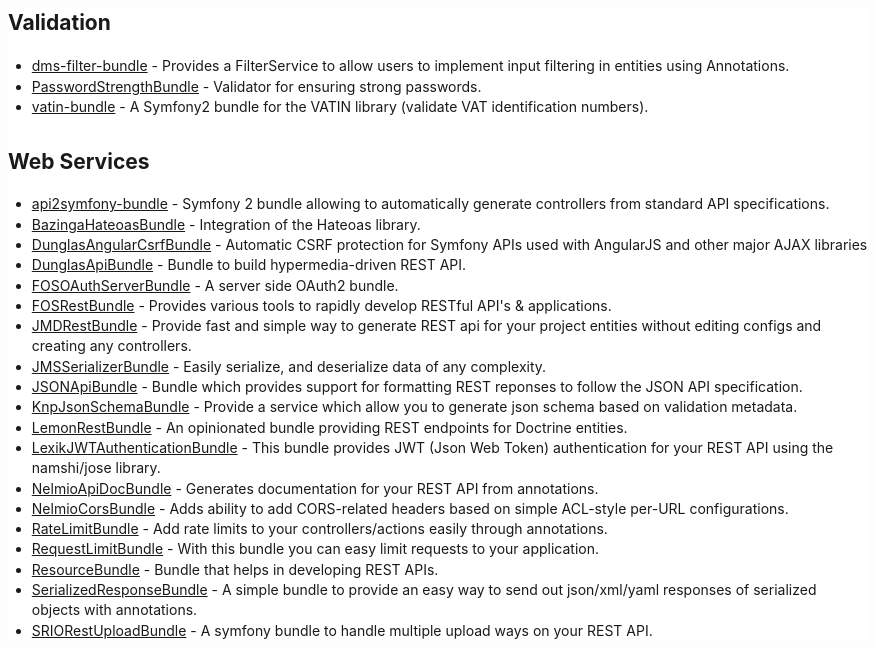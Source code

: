 ## Validation

- [dms-filter-bundle](https://github.com/rdohms/dms-filter-bundle) - Provides a FilterService to allow users to implement input filtering in entities using Annotations.
- [PasswordStrengthBundle](https://github.com/jbafford/PasswordStrengthBundle) - Validator for ensuring strong passwords.
- [vatin-bundle](https://github.com/ddeboer/vatin-bundle) - A Symfony2 bundle for the VATIN library (validate VAT identification numbers).

## Web Services

- [api2symfony-bundle](https://github.com/creads/api2symfony-bundle) - Symfony 2 bundle allowing to automatically generate controllers from standard API specifications.
- [BazingaHateoasBundle](https://github.com/willdurand/BazingaHateoasBundle) - Integration of the Hateoas library.
- [DunglasAngularCsrfBundle](https://github.com/dunglas/DunglasAngularCsrfBundle) - Automatic CSRF protection for Symfony APIs used with AngularJS and other major AJAX libraries
- [DunglasApiBundle](https://github.com/dunglas/DunglasApiBundle) - Bundle to build hypermedia-driven REST API.
- [FOSOAuthServerBundle](https://github.com/FriendsOfSymfony/FOSOAuthServerBundle) - A server side OAuth2 bundle.
- [FOSRestBundle](https://github.com/FriendsOfSymfony/FOSRestBundle) - Provides various tools to rapidly develop RESTful API's & applications.
- [JMDRestBundle](https://github.com/mops1k/JMDRestBundle) - Provide fast and simple way to generate REST api for your project entities without editing configs and creating any controllers.
- [JMSSerializerBundle](https://github.com/schmittjoh/JMSSerializerBundle) - Easily serialize, and deserialize data of any complexity.
- [JSONApiBundle](https://github.com/nilportugues/symfony-jsonapi) - Bundle which provides support for formatting REST reponses to follow the JSON API specification.
- [KnpJsonSchemaBundle](https://github.com/KnpLabs/KnpJsonSchemaBundle) - Provide a service which allow you to generate json schema based on validation metadata.
- [LemonRestBundle](https://github.com/stanlemon/rest-bundle) - An opinionated bundle providing REST endpoints for Doctrine entities.
- [LexikJWTAuthenticationBundle](https://github.com/lexik/LexikJWTAuthenticationBundle) - This bundle provides JWT (Json Web Token) authentication for your REST API using the namshi/jose library.
- [NelmioApiDocBundle](https://github.com/nelmio/NelmioApiDocBundle) - Generates documentation for your REST API from annotations.
- [NelmioCorsBundle](https://github.com/nelmio/NelmioCorsBundle) - Adds ability to add CORS-related headers based on simple ACL-style per-URL configurations.
- [RateLimitBundle](https://github.com/jaytaph/RateLimitBundle) - Add rate limits to your controllers/actions easily through annotations.
- [RequestLimitBundle](https://github.com/zim32/Symfony2-RequestLimitBundle) - With this bundle you can easy limit requests to your application.
- [ResourceBundle](https://github.com/ProgrammingAreHard/ResourceBundle) - Bundle that helps in developing REST APIs.
- [SerializedResponseBundle](https://github.com/Pulpmedia/SerializedResponseBundle) - A simple bundle to provide an easy way to send out json/xml/yaml responses of serialized objects with annotations.
- [SRIORestUploadBundle](https://github.com/sroze/SRIORestUploadBundle) - A symfony bundle to handle multiple upload ways on your REST API.
